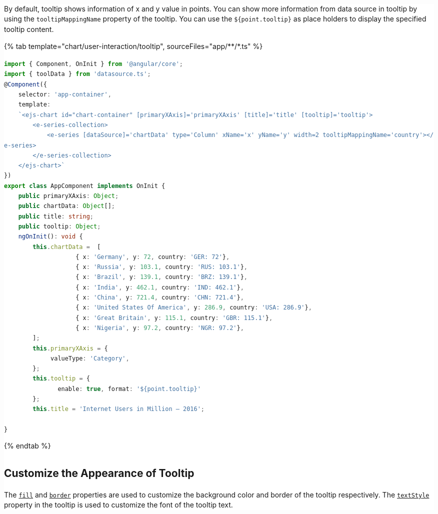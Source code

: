 By default, tooltip shows information of x and y value in points. You can show more information from data source in tooltip by using the `tooltipMappingName` property of the tooltip. You can use the `${point.tooltip}` as place holders to display the specified tooltip content.

{% tab template="chart/user-interaction/tooltip", sourceFiles="app/**/*.ts" %}

```typescript
import { Component, OnInit } from '@angular/core';
import { toolData } from 'datasource.ts';
@Component({
    selector: 'app-container',
    template:
    `<ejs-chart id="chart-container" [primaryXAxis]='primaryXAxis' [title]='title' [tooltip]='tooltip'>
        <e-series-collection>
            <e-series [dataSource]='chartData' type='Column' xName='x' yName='y' width=2 tooltipMappingName='country'></e-series>
        </e-series-collection>
    </ejs-chart>`
})
export class AppComponent implements OnInit {
    public primaryXAxis: Object;
    public chartData: Object[];
    public title: string;
    public tooltip: Object;
    ngOnInit(): void {
        this.chartData =  [
                    { x: 'Germany', y: 72, country: 'GER: 72'},
                    { x: 'Russia', y: 103.1, country: 'RUS: 103.1'},
                    { x: 'Brazil', y: 139.1, country: 'BRZ: 139.1'},
                    { x: 'India', y: 462.1, country: 'IND: 462.1'},
                    { x: 'China', y: 721.4, country: 'CHN: 721.4'},
                    { x: 'United States Of America', y: 286.9, country: 'USA: 286.9'},
                    { x: 'Great Britain', y: 115.1, country: 'GBR: 115.1'},
                    { x: 'Nigeria', y: 97.2, country: 'NGR: 97.2'},
        ];
        this.primaryXAxis = {
             valueType: 'Category',
        };
        this.tooltip = {
               enable: true, format: '${point.tooltip}'
        };
        this.title = 'Internet Users in Million – 2016';

}
```

{% endtab %}

## Customize the Appearance of Tooltip

The [`fill`](../api/chart/tooltipSettingsModel/#fill) and [`border`](../api/chart/tooltipSettingsModel/#border) properties are used to customize the background color and border of the tooltip respectively. The [`textStyle`](../api/chart/tooltipSettingsModel/#textstyle) property in the tooltip is used to customize the font of the tooltip text.
